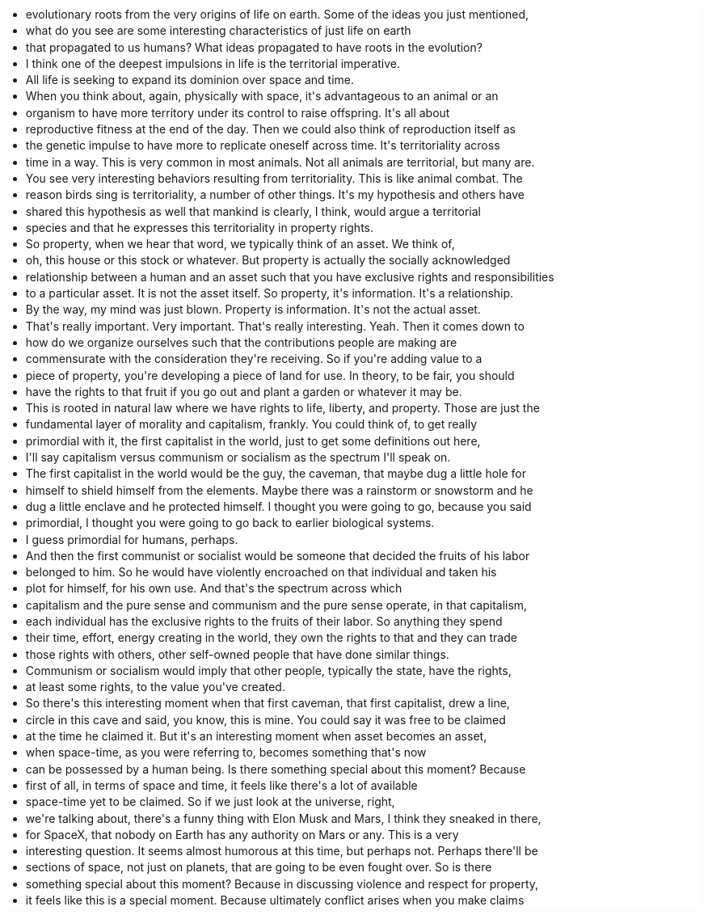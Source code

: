 *  evolutionary roots from the very origins of life on earth. Some of the ideas you just mentioned,
*  what do you see are some interesting characteristics of just life on earth
*  that propagated to us humans? What ideas propagated to have roots in the evolution?
*  I think one of the deepest impulsions in life is the territorial imperative.
*  All life is seeking to expand its dominion over space and time.
*  When you think about, again, physically with space, it's advantageous to an animal or an
*  organism to have more territory under its control to raise offspring. It's all about
*  reproductive fitness at the end of the day. Then we could also think of reproduction itself as
*  the genetic impulse to have more to replicate oneself across time. It's territoriality across
*  time in a way. This is very common in most animals. Not all animals are territorial, but many are.
*  You see very interesting behaviors resulting from territoriality. This is like animal combat. The
*  reason birds sing is territoriality, a number of other things. It's my hypothesis and others have
*  shared this hypothesis as well that mankind is clearly, I think, would argue a territorial
*  species and that he expresses this territoriality in property rights.
*  So property, when we hear that word, we typically think of an asset. We think of,
*  oh, this house or this stock or whatever. But property is actually the socially acknowledged
*  relationship between a human and an asset such that you have exclusive rights and responsibilities
*  to a particular asset. It is not the asset itself. So property, it's information. It's a relationship.
*  By the way, my mind was just blown. Property is information. It's not the actual asset.
*  That's really important. Very important. That's really interesting. Yeah. Then it comes down to
*  how do we organize ourselves such that the contributions people are making are
*  commensurate with the consideration they're receiving. So if you're adding value to a
*  piece of property, you're developing a piece of land for use. In theory, to be fair, you should
*  have the rights to that fruit if you go out and plant a garden or whatever it may be.
*  This is rooted in natural law where we have rights to life, liberty, and property. Those are just the
*  fundamental layer of morality and capitalism, frankly. You could think of, to get really
*  primordial with it, the first capitalist in the world, just to get some definitions out here,
*  I'll say capitalism versus communism or socialism as the spectrum I'll speak on.
*  The first capitalist in the world would be the guy, the caveman, that maybe dug a little hole for
*  himself to shield himself from the elements. Maybe there was a rainstorm or snowstorm and he
*  dug a little enclave and he protected himself. I thought you were going to go, because you said
*  primordial, I thought you were going to go back to earlier biological systems.
*  I guess primordial for humans, perhaps.
*  And then the first communist or socialist would be someone that decided the fruits of his labor
*  belonged to him. So he would have violently encroached on that individual and taken his
*  plot for himself, for his own use. And that's the spectrum across which
*  capitalism and the pure sense and communism and the pure sense operate, in that capitalism,
*  each individual has the exclusive rights to the fruits of their labor. So anything they spend
*  their time, effort, energy creating in the world, they own the rights to that and they can trade
*  those rights with others, other self-owned people that have done similar things.
*  Communism or socialism would imply that other people, typically the state, have the rights,
*  at least some rights, to the value you've created.
*  So there's this interesting moment when that first caveman, that first capitalist, drew a line,
*  circle in this cave and said, you know, this is mine. You could say it was free to be claimed
*  at the time he claimed it. But it's an interesting moment when asset becomes an asset,
*  when space-time, as you were referring to, becomes something that's now
*  can be possessed by a human being. Is there something special about this moment? Because
*  first of all, in terms of space and time, it feels like there's a lot of available
*  space-time yet to be claimed. So if we just look at the universe, right,
*  we're talking about, there's a funny thing with Elon Musk and Mars, I think they sneaked in there,
*  for SpaceX, that nobody on Earth has any authority on Mars or any. This is a very
*  interesting question. It seems almost humorous at this time, but perhaps not. Perhaps there'll be
*  sections of space, not just on planets, that are going to be even fought over. So is there
*  something special about this moment? Because in discussing violence and respect for property,
*  it feels like this is a special moment. Because ultimately conflict arises when you make claims